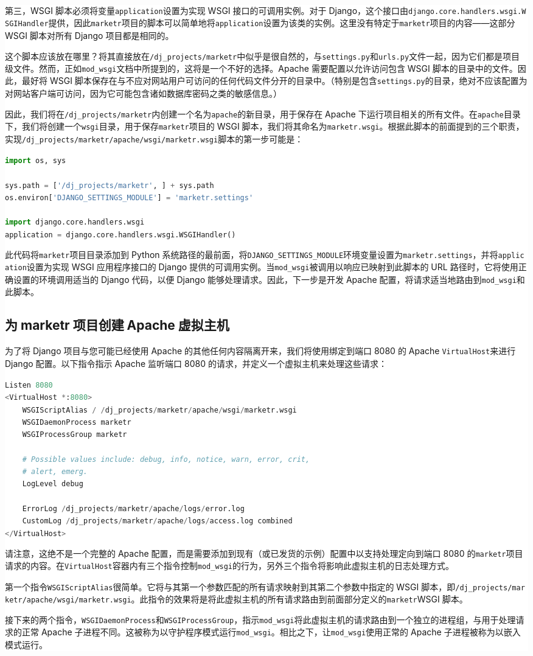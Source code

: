 第三，WSGI 脚本必须将变量`application`设置为实现 WSGI 接口的可调用实例。对于 Django，这个接口由`django.core.handlers.wsgi.WSGIHandler`提供，因此`marketr`项目的脚本可以简单地将`application`设置为该类的实例。这里没有特定于`marketr`项目的内容——这部分 WSGI 脚本对所有 Django 项目都是相同的。

这个脚本应该放在哪里？将其直接放在`/dj_projects/marketr`中似乎是很自然的，与`settings.py`和`urls.py`文件一起，因为它们都是项目级文件。然而，正如`mod_wsgi`文档中所提到的，这将是一个不好的选择。Apache 需要配置以允许访问包含 WSGI 脚本的目录中的文件。因此，最好将 WSGI 脚本保存在与不应对网站用户可访问的任何代码文件分开的目录中。（特别是包含`settings.py`的目录，绝对不应该配置为对网站客户端可访问，因为它可能包含诸如数据库密码之类的敏感信息。）

因此，我们将在`/dj_projects/marketr`内创建一个名为`apache`的新目录，用于保存在 Apache 下运行项目相关的所有文件。在`apache`目录下，我们将创建一个`wsgi`目录，用于保存`marketr`项目的 WSGI 脚本，我们将其命名为`marketr.wsgi`。根据此脚本的前面提到的三个职责，实现`/dj_projects/marketr/apache/wsgi/marketr.wsgi`脚本的第一步可能是：

```py
import os, sys 

sys.path = ['/dj_projects/marketr', ] + sys.path 
os.environ['DJANGO_SETTINGS_MODULE'] = 'marketr.settings' 

import django.core.handlers.wsgi 
application = django.core.handlers.wsgi.WSGIHandler() 
```

此代码将`marketr`项目目录添加到 Python 系统路径的最前面，将`DJANGO_SETTINGS_MODULE`环境变量设置为`marketr.settings`，并将`application`设置为实现 WSGI 应用程序接口的 Django 提供的可调用实例。当`mod_wsgi`被调用以响应已映射到此脚本的 URL 路径时，它将使用正确设置的环境调用适当的 Django 代码，以便 Django 能够处理请求。因此，下一步是开发 Apache 配置，将请求适当地路由到`mod_wsgi`和此脚本。

## 为 marketr 项目创建 Apache 虚拟主机

为了将 Django 项目与您可能已经使用 Apache 的其他任何内容隔离开来，我们将使用绑定到端口 8080 的 Apache `VirtualHost`来进行 Django 配置。以下指令指示 Apache 监听端口 8080 的请求，并定义一个虚拟主机来处理这些请求：

```py
Listen 8080
<VirtualHost *:8080>
    WSGIScriptAlias / /dj_projects/marketr/apache/wsgi/marketr.wsgi
    WSGIDaemonProcess marketr
    WSGIProcessGroup marketr

    # Possible values include: debug, info, notice, warn, error, crit,
    # alert, emerg.
    LogLevel debug

    ErrorLog /dj_projects/marketr/apache/logs/error.log
    CustomLog /dj_projects/marketr/apache/logs/access.log combined
</VirtualHost>
```

请注意，这绝不是一个完整的 Apache 配置，而是需要添加到现有（或已发货的示例）配置中以支持处理定向到端口 8080 的`marketr`项目请求的内容。在`VirtualHost`容器内有三个指令控制`mod_wsgi`的行为，另外三个指令将影响此虚拟主机的日志处理方式。

第一个指令`WSGIScriptAlias`很简单。它将与其第一个参数匹配的所有请求映射到其第二个参数中指定的 WSGI 脚本，即`/dj_projects/marketr/apache/wsgi/marketr.wsgi`。此指令的效果将是将此虚拟主机的所有请求路由到前面部分定义的`marketr`WSGI 脚本。

接下来的两个指令，`WSGIDaemonProcess`和`WSGIProcessGroup`，指示`mod_wsgi`将此虚拟主机的请求路由到一个独立的进程组，与用于处理请求的正常 Apache 子进程不同。这被称为以守护程序模式运行`mod_wsgi`。相比之下，让`mod_wsgi`使用正常的 Apache 子进程被称为以嵌入模式运行。
